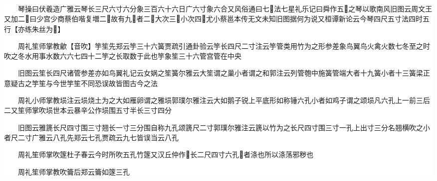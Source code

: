


　　琴操曰伏羲造广雅云琴长三尺六寸六分象三百六十六日广六寸象六合又风俗通曰七法七星礼乐记曰舜作五之琴以歌南风旧图云周文王又加二曰少宫少商蔡伯喈复増二故有九者二大次三小次四尤小蔡邕本传无文未知旧图据何为说又桓谭新论云今琴四尺五寸法四时五行【亦练朱丝为】









　　周礼笙师掌教龡【音吹】竽笙先郑云竽三十六簧贾疏引通卦验云竽长四尺二寸注云竽管类用竹为之形参差象鸟翼鸟火禽火数七冬至之时吹之冬水用事水数六六七四十二竽之长取数于此也竽象笙三十六管宫管在中央











　　旧图云笙长四尺诸管参差亦如鸟翼礼记云女娲之笙簧尔雅云大笙谓之巢小者谓之和郭注云列管匏中施簧管端大者十九簧小者十三簧梁正意疑古之竽笙与今世竽笙不同恐误故皆图古今之法












　　周礼小师掌教埙注云埙烧土为之大如雁卵谓之雅埙郭璞尔雅注云大如鹅子锐上平底形如称锤六孔小者如鸡子谓之颂埙凡六孔上一前三后二又笙师掌吹埙世本云暴辛公作埙围五寸半长三寸四分












　　旧图云雅篪长尺四寸围三寸翘长一寸三分围自称九孔颂篪尺二寸郭璞尔雅注云篪以竹为之长尺四寸围三寸一孔上出寸三分名翘横吹之小者尺二寸广雅云八孔先郑云七孔贾疏云九七皆误当云八孔












　　周礼笙师掌吹篴杜子春云今时所吹五孔竹篴又汉丘仲作长二尺四寸六孔者涤也所以涤荡邪秽也













　　周礼笙师掌教吹籥后郑云籥如篴三孔





